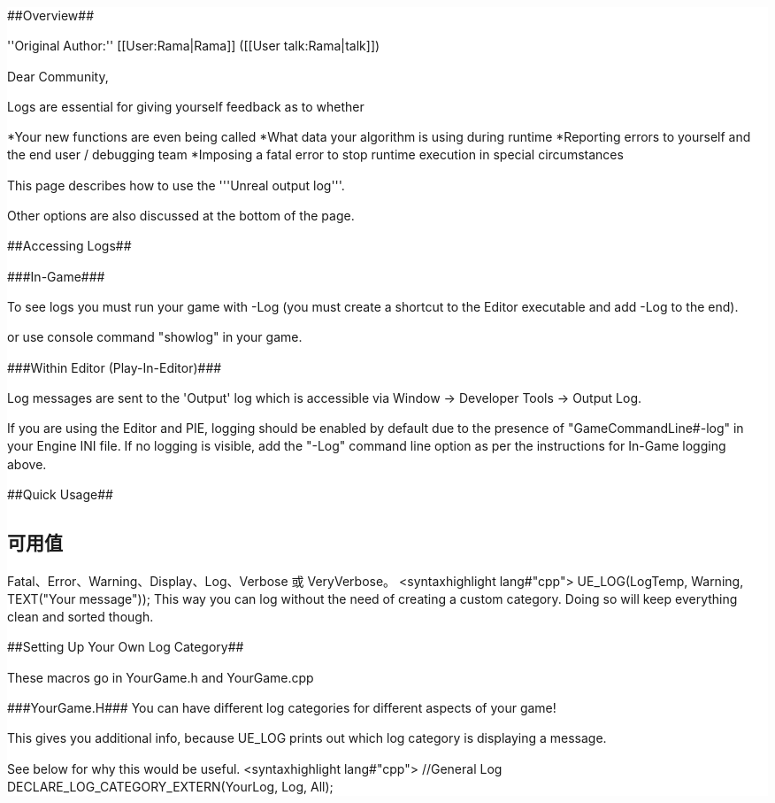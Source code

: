 ##Overview##

''Original Author:'' [[User:Rama|Rama]] ([[User talk:Rama|talk]])

Dear Community,

Logs are essential for giving yourself feedback as to whether

*Your new functions are even being called
*What data your algorithm is using during runtime
*Reporting errors to yourself and the end user / debugging team
*Imposing a fatal error to stop runtime execution in special circumstances

This page describes how to use the '''Unreal output log'''. 

Other options are also discussed at the bottom of the page.

##Accessing Logs##

###In-Game###

To see logs you must run your game with -Log (you must create a shortcut to the Editor executable and add -Log to the end).

or use console command "showlog" in your game.

###Within Editor (Play-In-Editor)###

Log messages are sent to the 'Output' log which is accessible via Window -> Developer Tools -> Output Log.

If you are using the Editor and PIE, logging should be enabled by default due to the presence of "GameCommandLine#-log" in your Engine INI file. If no logging is visible, add the "-Log" command line option as per the instructions for In-Game logging above.

##Quick Usage##
## 可用值 
Fatal、Error、Warning、Display、Log、Verbose 或 VeryVerbose。
<syntaxhighlight lang#"cpp">
UE_LOG(LogTemp, Warning, TEXT("Your message"));
</syntaxhighlight>
This way you can log without the need of creating a custom category. Doing so will keep everything clean and sorted though.

##Setting Up Your Own Log Category##

These macros go in YourGame.h and YourGame.cpp

###YourGame.H###
You can have different log categories for different aspects of your game!

This gives you additional info, because UE_LOG prints out which log category is displaying a message.

See below for why this would be useful.
<syntaxhighlight lang#"cpp">
//General Log
DECLARE_LOG_CATEGORY_EXTERN(YourLog, Log, All);
